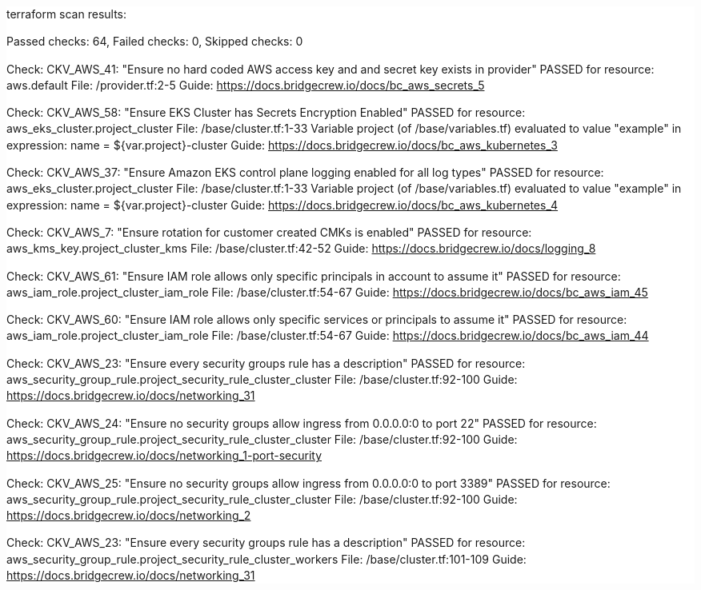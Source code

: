 terraform scan results:

Passed checks: 64, Failed checks: 0, Skipped checks: 0

Check: CKV_AWS_41: "Ensure no hard coded AWS access key and and secret key exists in provider"
	PASSED for resource: aws.default
	File: /provider.tf:2-5
	Guide: https://docs.bridgecrew.io/docs/bc_aws_secrets_5

Check: CKV_AWS_58: "Ensure EKS Cluster has Secrets Encryption Enabled"
	PASSED for resource: aws_eks_cluster.project_cluster
	File: /base/cluster.tf:1-33
	Variable project (of /base/variables.tf) evaluated to value "example" in expression: name = ${var.project}-cluster
	Guide: https://docs.bridgecrew.io/docs/bc_aws_kubernetes_3

Check: CKV_AWS_37: "Ensure Amazon EKS control plane logging enabled for all log types"
	PASSED for resource: aws_eks_cluster.project_cluster
	File: /base/cluster.tf:1-33
	Variable project (of /base/variables.tf) evaluated to value "example" in expression: name = ${var.project}-cluster
	Guide: https://docs.bridgecrew.io/docs/bc_aws_kubernetes_4

Check: CKV_AWS_7: "Ensure rotation for customer created CMKs is enabled"
	PASSED for resource: aws_kms_key.project_cluster_kms
	File: /base/cluster.tf:42-52
	Guide: https://docs.bridgecrew.io/docs/logging_8

Check: CKV_AWS_61: "Ensure IAM role allows only specific principals in account to assume it"
	PASSED for resource: aws_iam_role.project_cluster_iam_role
	File: /base/cluster.tf:54-67
	Guide: https://docs.bridgecrew.io/docs/bc_aws_iam_45

Check: CKV_AWS_60: "Ensure IAM role allows only specific services or principals to assume it"
	PASSED for resource: aws_iam_role.project_cluster_iam_role
	File: /base/cluster.tf:54-67
	Guide: https://docs.bridgecrew.io/docs/bc_aws_iam_44

Check: CKV_AWS_23: "Ensure every security groups rule has a description"
	PASSED for resource: aws_security_group_rule.project_security_rule_cluster_cluster
	File: /base/cluster.tf:92-100
	Guide: https://docs.bridgecrew.io/docs/networking_31

Check: CKV_AWS_24: "Ensure no security groups allow ingress from 0.0.0.0:0 to port 22"
	PASSED for resource: aws_security_group_rule.project_security_rule_cluster_cluster
	File: /base/cluster.tf:92-100
	Guide: https://docs.bridgecrew.io/docs/networking_1-port-security

Check: CKV_AWS_25: "Ensure no security groups allow ingress from 0.0.0.0:0 to port 3389"
	PASSED for resource: aws_security_group_rule.project_security_rule_cluster_cluster
	File: /base/cluster.tf:92-100
	Guide: https://docs.bridgecrew.io/docs/networking_2

Check: CKV_AWS_23: "Ensure every security groups rule has a description"
	PASSED for resource: aws_security_group_rule.project_security_rule_cluster_workers
	File: /base/cluster.tf:101-109
	Guide: https://docs.bridgecrew.io/docs/networking_31
